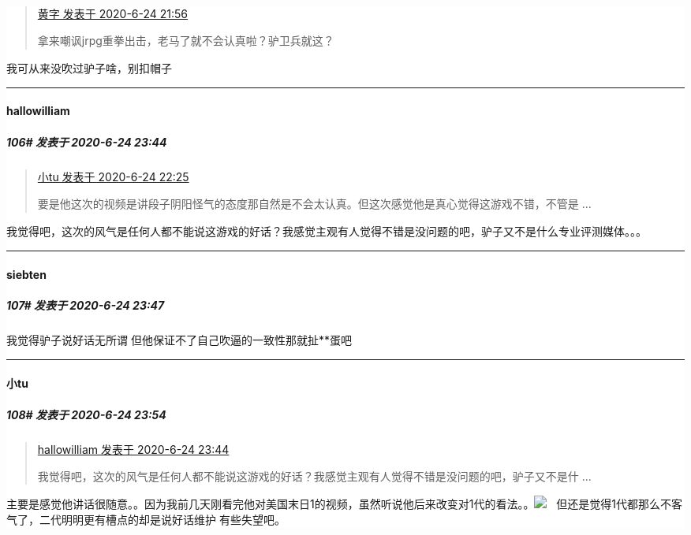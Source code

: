 

<blockquote><a href="httphttps://bbs.saraba1st.com/2b/forum.php?mod=redirect&amp;goto=findpost&amp;pid=47940330&amp;ptid=1943743" target="_blank">黄字 发表于 2020-6-24 21:56</a>

拿来嘲讽jrpg重拳出击，老马了就不会认真啦？驴卫兵就这？</blockquote>
我可从来没吹过驴子啥，别扣帽子







-----

####  hallowilliam  
##### 106#       发表于 2020-6-24 23:44



<blockquote><a href="httphttps://bbs.saraba1st.com/2b/forum.php?mod=redirect&amp;goto=findpost&amp;pid=47940671&amp;ptid=1943743" target="_blank">小tu 发表于 2020-6-24 22:25</a>

要是他这次的视频是讲段子阴阳怪气的态度那自然是不会太认真。但这次感觉他是真心觉得这游戏不错，不管是 ...</blockquote>
我觉得吧，这次的风气是任何人都不能说这游戏的好话？我感觉主观有人觉得不错是没问题的吧，驴子又不是什么专业评测媒体。。。







-----

####  siebten  
##### 107#       发表于 2020-6-24 23:47




我觉得驴子说好话无所谓 但他保证不了自己吹逼的一致性那就扯**蛋吧







-----

####  小tu  
##### 108#       发表于 2020-6-24 23:54



<blockquote><a href="httphttps://bbs.saraba1st.com/2b/forum.php?mod=redirect&amp;goto=findpost&amp;pid=47941681&amp;ptid=1943743" target="_blank">hallowilliam 发表于 2020-6-24 23:44</a>

我觉得吧，这次的风气是任何人都不能说这游戏的好话？我感觉主观有人觉得不错是没问题的吧，驴子又不是什 ...</blockquote>
主要是感觉他讲话很随意。。因为我前几天刚看完他对美国末日1的视频，虽然听说他后来改变对1代的看法。。<img src="https://static.saraba1st.com/image/smiley/face2017/016.png" referrerpolicy="no-referrer">   但还是觉得1代都那么不客气了，二代明明更有槽点的却是说好话维护 有些失望吧。






